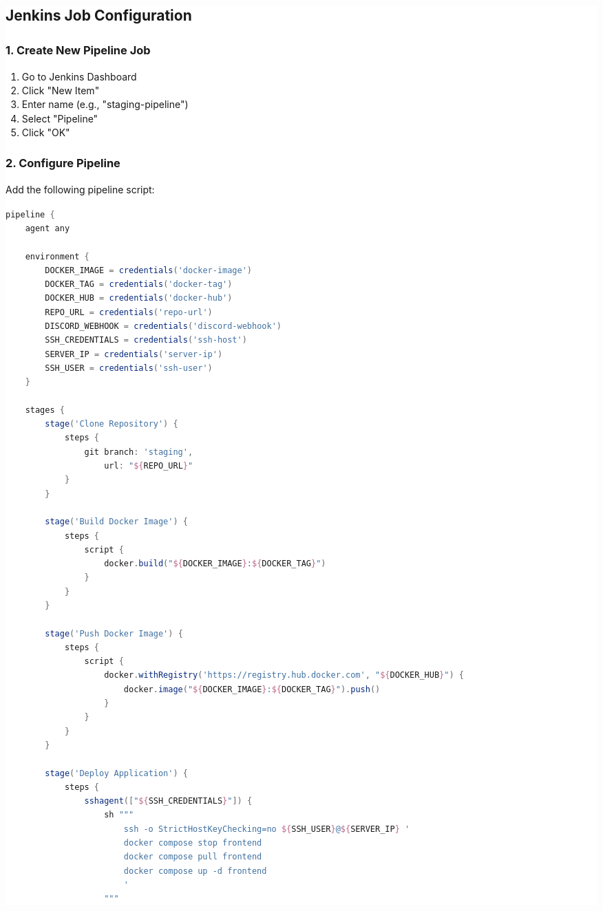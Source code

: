 ## Jenkins Job Configuration

### 1. Create New Pipeline Job
1. Go to Jenkins Dashboard
2. Click "New Item"
3. Enter name (e.g., "staging-pipeline")
4. Select "Pipeline"
5. Click "OK"

### 2. Configure Pipeline
Add the following pipeline script:

```groovy
pipeline {
    agent any
    
    environment {
        DOCKER_IMAGE = credentials('docker-image')
        DOCKER_TAG = credentials('docker-tag')
        DOCKER_HUB = credentials('docker-hub')
        REPO_URL = credentials('repo-url')
        DISCORD_WEBHOOK = credentials('discord-webhook')
        SSH_CREDENTIALS = credentials('ssh-host')
        SERVER_IP = credentials('server-ip')
        SSH_USER = credentials('ssh-user')
    }
    
    stages {
        stage('Clone Repository') {
            steps {
                git branch: 'staging',
                    url: "${REPO_URL}"
            }
        }
        
        stage('Build Docker Image') {
            steps {
                script {
                    docker.build("${DOCKER_IMAGE}:${DOCKER_TAG}")
                }
            }
        }
        
        stage('Push Docker Image') {
            steps {
                script {
                    docker.withRegistry('https://registry.hub.docker.com', "${DOCKER_HUB}") {
                        docker.image("${DOCKER_IMAGE}:${DOCKER_TAG}").push()
                    }
                }
            }
        }
        
        stage('Deploy Application') {
            steps {
                sshagent(["${SSH_CREDENTIALS}"]) {
                    sh """
                        ssh -o StrictHostKeyChecking=no ${SSH_USER}@${SERVER_IP} '
                        docker compose stop frontend
                        docker compose pull frontend
                        docker compose up -d frontend
                        '
                    """
```